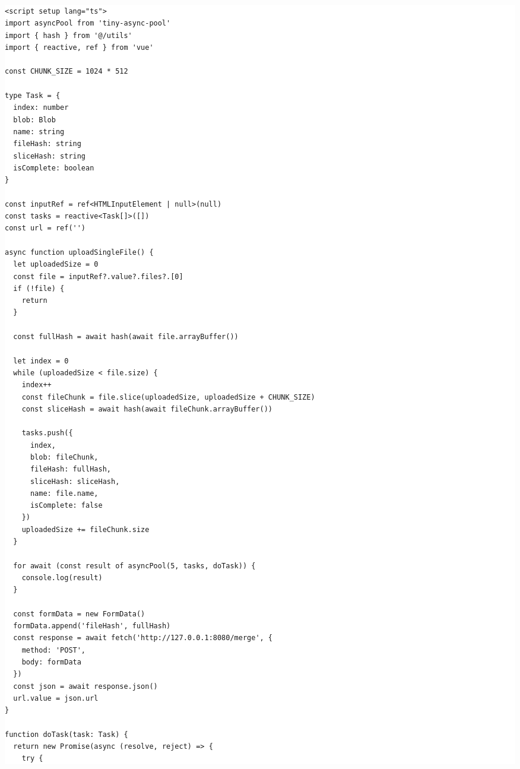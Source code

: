 ```vue
<script setup lang="ts">
import asyncPool from 'tiny-async-pool'
import { hash } from '@/utils'
import { reactive, ref } from 'vue'

const CHUNK_SIZE = 1024 * 512

type Task = {
  index: number
  blob: Blob
  name: string
  fileHash: string
  sliceHash: string
  isComplete: boolean
}

const inputRef = ref<HTMLInputElement | null>(null)
const tasks = reactive<Task[]>([])
const url = ref('')

async function uploadSingleFile() {
  let uploadedSize = 0
  const file = inputRef?.value?.files?.[0]
  if (!file) {
    return
  }

  const fullHash = await hash(await file.arrayBuffer())

  let index = 0
  while (uploadedSize < file.size) {
    index++
    const fileChunk = file.slice(uploadedSize, uploadedSize + CHUNK_SIZE)
    const sliceHash = await hash(await fileChunk.arrayBuffer())

    tasks.push({
      index,
      blob: fileChunk,
      fileHash: fullHash,
      sliceHash: sliceHash,
      name: file.name,
      isComplete: false
    })
    uploadedSize += fileChunk.size
  }

  for await (const result of asyncPool(5, tasks, doTask)) {
    console.log(result)
  }

  const formData = new FormData()
  formData.append('fileHash', fullHash)
  const response = await fetch('http://127.0.0.1:8080/merge', {
    method: 'POST',
    body: formData
  })
  const json = await response.json()
  url.value = json.url
}

function doTask(task: Task) {
  return new Promise(async (resolve, reject) => {
    try {
```